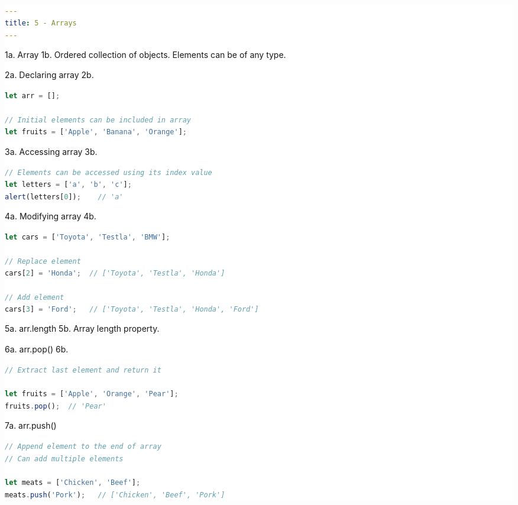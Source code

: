 ```yaml
---
title: 5 - Arrays
---
```


1a. Array
1b. Ordered collection of objects. Elements can be of any type.

2a. Declaring array
2b.
```js
let arr = [];

// Initial elements can be included in array
let fruits = ['Apple', 'Banana', 'Orange'];
```

3a. Accessing array
3b.
```js
// Elements can be accessed using its index value
let letters = ['a', 'b', 'c'];
alert(letters[0]);    // 'a'
```

4a. Modifying array
4b.
```js
let cars = ['Toyota', 'Testla', 'BMW'];

// Replace element
cars[2] = 'Honda';  // ['Toyota', 'Testla', 'Honda']

// Add element
cars[3] = 'Ford';   // ['Toyota', 'Testla', 'Honda', 'Ford']
```

5a. arr.length
5b. Array length property.

6a. arr.pop()
6b.
```js
// Extract last element and return it

let fruits = ['Apple', 'Orange', 'Pear'];
fruits.pop();  // 'Pear'
```

7a. arr.push()
```js
// Append element to the end of array
// Can add multiple elements

let meats = ['Chicken', 'Beef'];
meats.push('Pork');   // ['Chicken', 'Beef', 'Pork']
```
